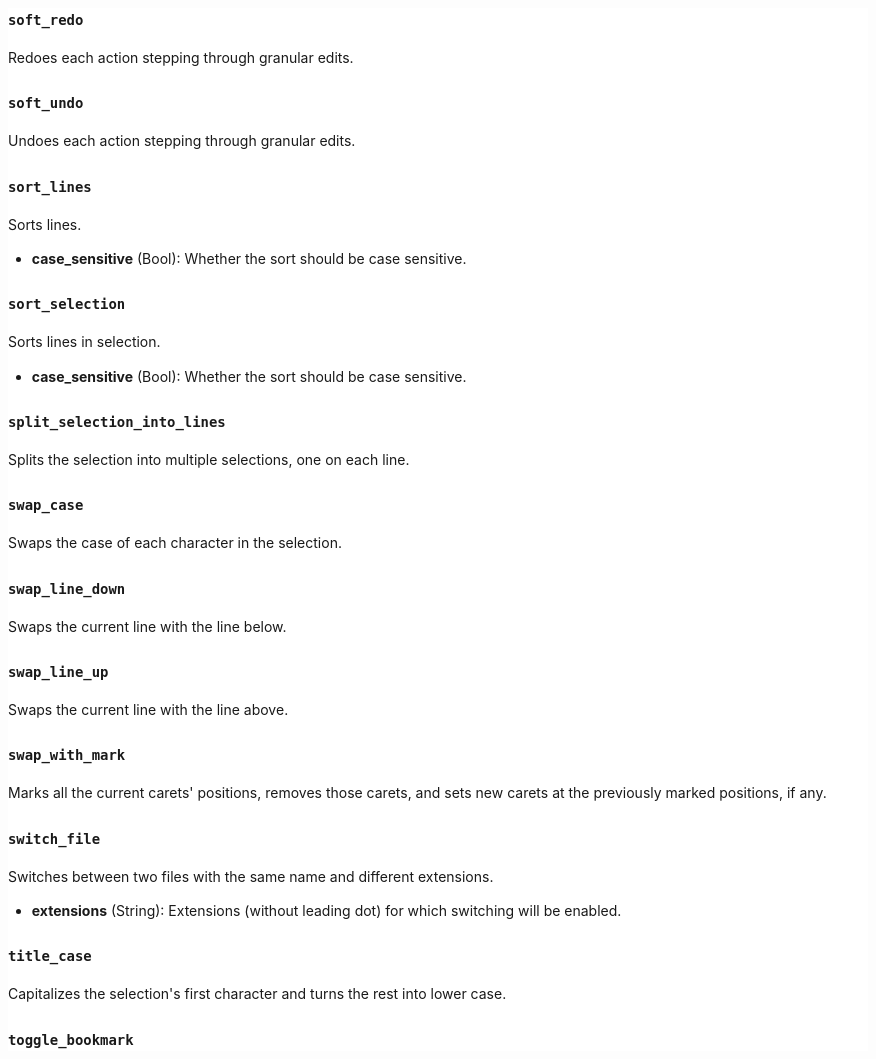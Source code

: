 ### `soft_redo`

Redoes each action stepping through granular edits.

### `soft_undo`

Undoes each action stepping through granular edits.

### `sort_lines`

Sorts lines.

- **case_sensitive** (Bool): Whether the sort should be case sensitive.

### `sort_selection`

Sorts lines in selection.

- **case_sensitive** (Bool): Whether the sort should be case sensitive.

### `split_selection_into_lines`

Splits the selection into multiple selections, one on each line.

### `swap_case`

Swaps the case of each character in the selection.

### `swap_line_down`

Swaps the current line with the line below.

### `swap_line_up`

Swaps the current line with the line above.

### `swap_with_mark`

Marks all the current carets' positions, removes those carets, and sets
new carets at the previously marked positions, if any.

### `switch_file`

Switches between two files with the same name and different extensions.

- **extensions** (String): Extensions (without leading dot) for which
  switching will be enabled.

### `title_case`

Capitalizes the selection's first character and turns the rest into lower
case.

### `toggle_bookmark`
